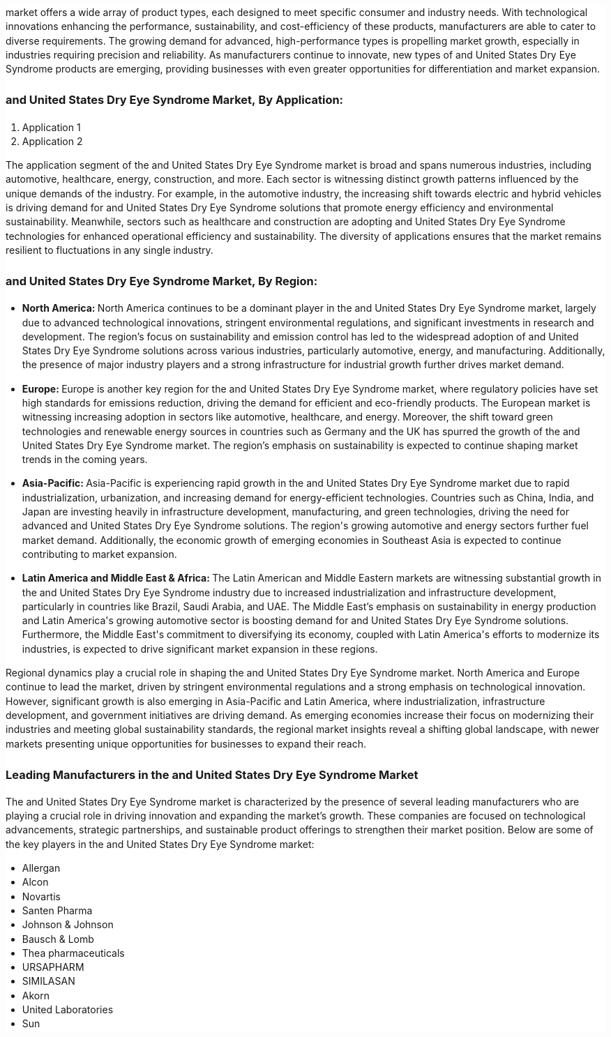 market offers a wide array of product types, each designed to meet specific consumer and industry needs. With technological innovations enhancing the performance, sustainability, and cost-efficiency of these products, manufacturers are able to cater to diverse requirements. The growing demand for advanced, high-performance types is propelling market growth, especially in industries requiring precision and reliability. As manufacturers continue to innovate, new types of and United States Dry Eye Syndrome products are emerging, providing businesses with even greater opportunities for differentiation and market expansion.</p><h3>and United States Dry Eye Syndrome Market,&nbsp;By Application:</h3><ol><li>Application 1<li>Application 2</li></ol><p>The application segment of the and United States Dry Eye Syndrome market is broad and spans numerous industries, including automotive, healthcare, energy, construction, and more. Each sector is witnessing distinct growth patterns influenced by the unique demands of the industry. For example, in the automotive industry, the increasing shift towards electric and hybrid vehicles is driving demand for and United States Dry Eye Syndrome solutions that promote energy efficiency and environmental sustainability. Meanwhile, sectors such as healthcare and construction are adopting and United States Dry Eye Syndrome technologies for enhanced operational efficiency and sustainability. The diversity of applications ensures that the market remains resilient to fluctuations in any single industry.</p><h3>and United States Dry Eye Syndrome Market, By Region:</h3><ul><li><p><strong>North America:&nbsp;</strong>North America continues to be a dominant player in the and United States Dry Eye Syndrome market, largely due to advanced technological innovations, stringent environmental regulations, and significant investments in research and development. The region&rsquo;s focus on sustainability and emission control has led to the widespread adoption of and United States Dry Eye Syndrome solutions across various industries, particularly automotive, energy, and manufacturing. Additionally, the presence of major industry players and a strong infrastructure for industrial growth further drives market demand.</p></li><li><p><strong><strong>Europe:&nbsp;</strong></strong>Europe is another key region for the and United States Dry Eye Syndrome market, where regulatory policies have set high standards for emissions reduction, driving the demand for efficient and eco-friendly products. The European market is witnessing increasing adoption in sectors like automotive, healthcare, and energy. Moreover, the shift toward green technologies and renewable energy sources in countries such as Germany and the UK has spurred the growth of the and United States Dry Eye Syndrome market. The region&rsquo;s emphasis on sustainability is expected to continue shaping market trends in the coming years.</p></li><li><p><strong><strong>Asia-Pacific:&nbsp;</strong></strong>Asia-Pacific is experiencing rapid growth in the and United States Dry Eye Syndrome market due to rapid industrialization, urbanization, and increasing demand for energy-efficient technologies. Countries such as China, India, and Japan are investing heavily in infrastructure development, manufacturing, and green technologies, driving the need for advanced and United States Dry Eye Syndrome solutions. The region's growing automotive and energy sectors further fuel market demand. Additionally, the economic growth of emerging economies in Southeast Asia is expected to continue contributing to market expansion.</p></li><li><p><strong><strong>Latin America and Middle East &amp; Africa:&nbsp;</strong></strong>The Latin American and Middle Eastern markets are witnessing substantial growth in the and United States Dry Eye Syndrome industry due to increased industrialization and infrastructure development, particularly in countries like Brazil, Saudi Arabia, and UAE. The Middle East&rsquo;s emphasis on sustainability in energy production and Latin America's growing automotive sector is boosting demand for and United States Dry Eye Syndrome solutions. Furthermore, the Middle East's commitment to diversifying its economy, coupled with Latin America's efforts to modernize its industries, is expected to drive significant market expansion in these regions.</p></li></ul><p>Regional dynamics play a crucial role in shaping the and United States Dry Eye Syndrome market. North America and Europe continue to lead the market, driven by stringent environmental regulations and a strong emphasis on technological innovation. However, significant growth is also emerging in Asia-Pacific and Latin America, where industrialization, infrastructure development, and government initiatives are driving demand. As emerging economies increase their focus on modernizing their industries and meeting global sustainability standards, the regional market insights reveal a shifting global landscape, with newer markets presenting unique opportunities for businesses to expand their reach.</p><h3><strong>Leading Manufacturers in the and United States Dry Eye Syndrome Market</strong></h3><p>The and United States Dry Eye Syndrome market is characterized by the presence of several leading manufacturers who are playing a crucial role in driving innovation and expanding the market&rsquo;s growth. These companies are focused on technological advancements, strategic partnerships, and sustainable product offerings to strengthen their market position. Below are some of the key players in the and United States Dry Eye Syndrome market:</p></div><div class="article-main__content" data-test-id="publishing-text-block"><ul><li><span class="">Allergan<li> Alcon<li> Novartis<li> Santen Pharma<li> Johnson & Johnson<li> Bausch & Lomb<li> Thea pharmaceuticals<li> URSAPHARM<li> SIMILASAN<li> Akorn<li> United Laboratories<li> Sun